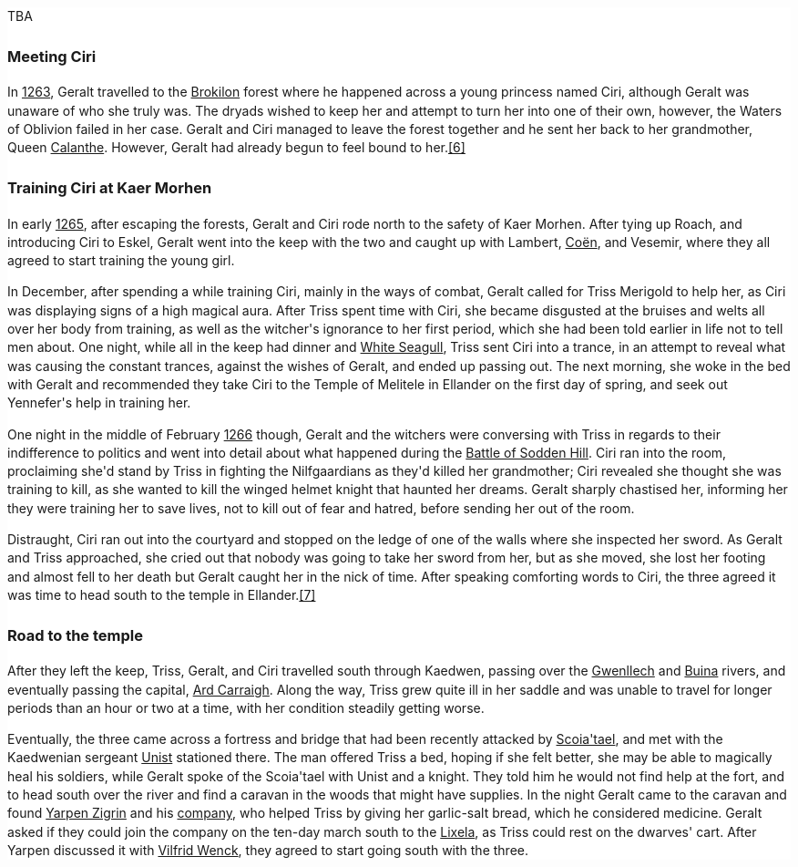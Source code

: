 TBA

### Meeting Ciri

In [1263](/wiki/Timeline#1263 "Timeline"), Geralt travelled to the [Brokilon](/wiki/Brokilon "Brokilon") forest where he happened across a young princess named Ciri, although Geralt was unaware of who she truly was. The dryads wished to keep her and attempt to turn her into one of their own, however, the Waters of Oblivion failed in her case. Geralt and Ciri managed to leave the forest together and he sent her back to her grandmother, Queen [Calanthe](/wiki/Calanthe "Calanthe"). However, Geralt had already begun to feel bound to her.[[6]](#cite_note-sod-7)

### Training Ciri at Kaer Morhen

In early [1265](/wiki/Timeline#1265 "Timeline"), after escaping the forests, Geralt and Ciri rode north to the safety of Kaer Morhen. After tying up Roach, and introducing Ciri to Eskel, Geralt went into the keep with the two and caught up with Lambert, [Coën](/wiki/Co%C3%ABn "Coën"), and Vesemir, where they all agreed to start training the young girl.

In December, after spending a while training Ciri, mainly in the ways of combat, Geralt called for Triss Merigold to help her, as Ciri was displaying signs of a high magical aura. After Triss spent time with Ciri, she became disgusted at the bruises and welts all over her body from training, as well as the witcher's ignorance to her first period, which she had been told earlier in life not to tell men about. One night, while all in the keep had dinner and [White Seagull](/wiki/White_Seagull "White Seagull"), Triss sent Ciri into a trance, in an attempt to reveal what was causing the constant trances, against the wishes of Geralt, and ended up passing out. The next morning, she woke in the bed with Geralt and recommended they take Ciri to the Temple of Melitele in Ellander on the first day of spring, and seek out Yennefer's help in training her.

One night in the middle of February [1266](/wiki/Timeline#1266 "Timeline") though, Geralt and the witchers were conversing with Triss in regards to their indifference to politics and went into detail about what happened during the [Battle of Sodden Hill](/wiki/Battle_of_Sodden_Hill "Battle of Sodden Hill"). Ciri ran into the room, proclaiming she'd stand by Triss in fighting the Nilfgaardians as they'd killed her grandmother; Ciri revealed she thought she was training to kill, as she wanted to kill the winged helmet knight that haunted her dreams. Geralt sharply chastised her, informing her they were training her to save lives, not to kill out of fear and hatred, before sending her out of the room.

Distraught, Ciri ran out into the courtyard and stopped on the ledge of one of the walls where she inspected her sword. As Geralt and Triss approached, she cried out that nobody was going to take her sword from her, but as she moved, she lost her footing and almost fell to her death but Geralt caught her in the nick of time. After speaking comforting words to Ciri, the three agreed it was time to head south to the temple in Ellander.[[7]](#cite_note-boe-8)

### Road to the temple

After they left the keep, Triss, Geralt, and Ciri travelled south through Kaedwen, passing over the [Gwenllech](/wiki/Gwenllech "Gwenllech") and [Buina](/wiki/Buina "Buina") rivers, and eventually passing the capital, [Ard Carraigh](/wiki/Ard_Carraigh "Ard Carraigh"). Along the way, Triss grew quite ill in her saddle and was unable to travel for longer periods than an hour or two at a time, with her condition steadily getting worse.

Eventually, the three came across a fortress and bridge that had been recently attacked by [Scoia'tael](/wiki/Scoia%27tael "Scoia'tael"), and met with the Kaedwenian sergeant [Unist](/wiki/Unist "Unist") stationed there. The man offered Triss a bed, hoping if she felt better, she may be able to magically heal his soldiers, while Geralt spoke of the Scoia'tael with Unist and a knight. They told him he would not find help at the fort, and to head south over the river and find a caravan in the woods that might have supplies. In the night Geralt came to the caravan and found [Yarpen Zigrin](/wiki/Yarpen_Zigrin "Yarpen Zigrin") and his [company](/wiki/Yarpen_Zigrin%27s_company "Yarpen Zigrin's company"), who helped Triss by giving her garlic-salt bread, which he considered medicine. Geralt asked if they could join the company on the ten-day march south to the [Lixela](/wiki/Lixela "Lixela"), as Triss could rest on the dwarves' cart. After Yarpen discussed it with [Vilfrid Wenck](/wiki/Vilfrid_Wenck "Vilfrid Wenck"), they agreed to start going south with the three.
